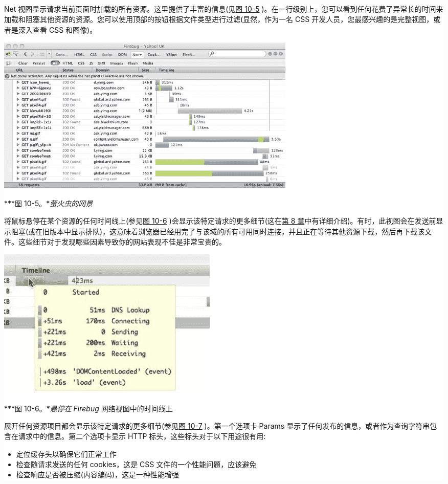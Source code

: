 Net 视图显示请求当前页面时加载的所有资源。这里提供了丰富的信息(见[图 10-5](#fig_10_5) )。在一行级别上，您可以看到任何花费了异常长的时间来加载和阻塞其他资源的资源。您可以使用顶部的按钮根据文件类型进行过滤(显然，作为一名 CSS 开发人员，您最感兴趣的是完整视图，或者是深入查看 CSS 和图像)。

![images](img/1005.jpg)

***图 10-5。**萤火虫的网景*

将鼠标悬停在某个资源的任何时间线上(参见[图 10-6](#fig_10_6) )会显示该特定请求的更多细节(这在[第 8 章](08.html#ch8)中有详细介绍)。有时，此视图会在发送前显示阻塞(或在旧版本中显示排队)，这意味着浏览器已经用完了与该域的所有可用同时连接，并且正在等待其他资源下载，然后再下载该文件。这些细节对于发现哪些因素导致你的网站表现不佳是非常宝贵的。

![images](img/1006.jpg)

***图 10-6。**悬停在 Firebug* 网络视图中的时间线上

展开任何资源项目都会显示该特定请求的更多细节(参见[图 10-7](#fig_10_7) )。第一个选项卡 Params 显示了任何发布的信息，或者作为查询字符串包含在请求中的信息。第二个选项卡显示 HTTP 标头，这些标头对于以下用途很有用:

*   定位缓存头以确保它们正常工作
*   检查随请求发送的任何 cookies，这是 CSS 文件的一个性能问题，应该避免
*   检查响应是否被压缩(内容编码)，这是一种性能增强
